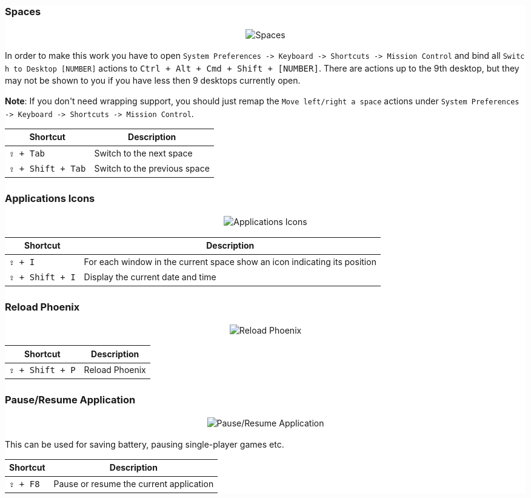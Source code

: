 ### Spaces

<p align="center">
  <img src="resources/spaces.gif" alt="Spaces" style="width:690px">
</p>

In order to make this work you have to open `System Preferences -> Keyboard -> Shortcuts -> Mission Control` and bind all `Switch to Desktop [NUMBER]` actions to <kbd>Ctrl + Alt + Cmd + Shift + [NUMBER]</kbd>. There are actions up to the 9th desktop, but they may not be shown to you if you have less then 9 desktops currently open.

**Note**: If you don't need wrapping support, you should just remap the `Move left/right a space` actions under `System Preferences -> Keyboard -> Shortcuts -> Mission Control`.

| Shortcut | Description |
| -------- | ----------- |
| <kbd>⇪ + Tab</kbd> | Switch to the next space |
| <kbd>⇪ + Shift + Tab </kbd> | Switch to the previous space |

### Applications Icons

<p align="center">
  <img src="resources/applications_icons.gif" alt="Applications Icons" style="width:690px">
</p>

| Shortcut | Description |
| -------- | ----------- |
| <kbd>⇪ + I</kbd> | For each window in the current space show an icon indicating its position |
| <kbd>⇪ + Shift + I</kbd> | Display the current date and time | 

### Reload Phoenix

<p align="center">
  <img src="resources/reload_phoenix.gif" alt="Reload Phoenix" style="width:690px">
</p>

| Shortcut | Description |
| -------- | ----------- |
| <kbd>⇪ + Shift + P</kbd> | Reload Phoenix |

### Pause/Resume Application

<p align="center">
  <img src="resources/pause_resume.gif" alt="Pause/Resume Application" style="width:690px">
</p>

This can be used for saving battery, pausing single-player games etc.

| Shortcut | Description |
| -------- | ----------- |
| <kbd>⇪ + F8</kbd> | Pause or resume the current application |
